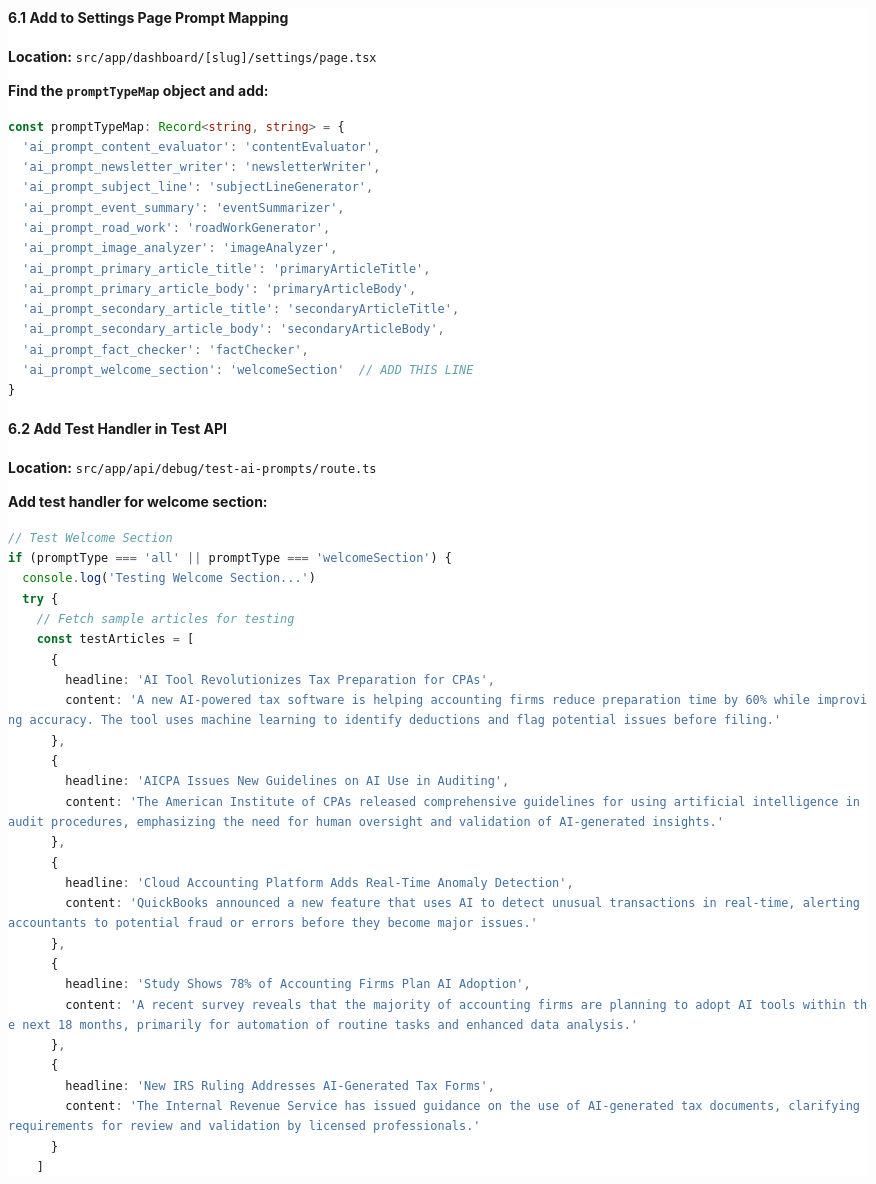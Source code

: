 #### 6.1 Add to Settings Page Prompt Mapping

**Location:** `src/app/dashboard/[slug]/settings/page.tsx`

**Find the `promptTypeMap` object and add:**

```typescript
const promptTypeMap: Record<string, string> = {
  'ai_prompt_content_evaluator': 'contentEvaluator',
  'ai_prompt_newsletter_writer': 'newsletterWriter',
  'ai_prompt_subject_line': 'subjectLineGenerator',
  'ai_prompt_event_summary': 'eventSummarizer',
  'ai_prompt_road_work': 'roadWorkGenerator',
  'ai_prompt_image_analyzer': 'imageAnalyzer',
  'ai_prompt_primary_article_title': 'primaryArticleTitle',
  'ai_prompt_primary_article_body': 'primaryArticleBody',
  'ai_prompt_secondary_article_title': 'secondaryArticleTitle',
  'ai_prompt_secondary_article_body': 'secondaryArticleBody',
  'ai_prompt_fact_checker': 'factChecker',
  'ai_prompt_welcome_section': 'welcomeSection'  // ADD THIS LINE
}
```

#### 6.2 Add Test Handler in Test API

**Location:** `src/app/api/debug/test-ai-prompts/route.ts`

**Add test handler for welcome section:**

```typescript
// Test Welcome Section
if (promptType === 'all' || promptType === 'welcomeSection') {
  console.log('Testing Welcome Section...')
  try {
    // Fetch sample articles for testing
    const testArticles = [
      {
        headline: 'AI Tool Revolutionizes Tax Preparation for CPAs',
        content: 'A new AI-powered tax software is helping accounting firms reduce preparation time by 60% while improving accuracy. The tool uses machine learning to identify deductions and flag potential issues before filing.'
      },
      {
        headline: 'AICPA Issues New Guidelines on AI Use in Auditing',
        content: 'The American Institute of CPAs released comprehensive guidelines for using artificial intelligence in audit procedures, emphasizing the need for human oversight and validation of AI-generated insights.'
      },
      {
        headline: 'Cloud Accounting Platform Adds Real-Time Anomaly Detection',
        content: 'QuickBooks announced a new feature that uses AI to detect unusual transactions in real-time, alerting accountants to potential fraud or errors before they become major issues.'
      },
      {
        headline: 'Study Shows 78% of Accounting Firms Plan AI Adoption',
        content: 'A recent survey reveals that the majority of accounting firms are planning to adopt AI tools within the next 18 months, primarily for automation of routine tasks and enhanced data analysis.'
      },
      {
        headline: 'New IRS Ruling Addresses AI-Generated Tax Forms',
        content: 'The Internal Revenue Service has issued guidance on the use of AI-generated tax documents, clarifying requirements for review and validation by licensed professionals.'
      }
    ]

```